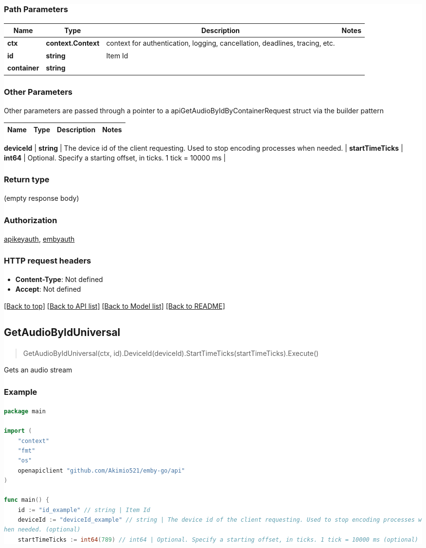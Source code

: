### Path Parameters


Name | Type | Description  | Notes
------------- | ------------- | ------------- | -------------
**ctx** | **context.Context** | context for authentication, logging, cancellation, deadlines, tracing, etc.
**id** | **string** | Item Id | 
**container** | **string** |  | 

### Other Parameters

Other parameters are passed through a pointer to a apiGetAudioByIdByContainerRequest struct via the builder pattern


Name | Type | Description  | Notes
------------- | ------------- | ------------- | -------------


 **deviceId** | **string** | The device id of the client requesting. Used to stop encoding processes when needed. | 
 **startTimeTicks** | **int64** | Optional. Specify a starting offset, in ticks. 1 tick &#x3D; 10000 ms | 

### Return type

 (empty response body)

### Authorization

[apikeyauth](../README.md#apikeyauth), [embyauth](../README.md#embyauth)

### HTTP request headers

- **Content-Type**: Not defined
- **Accept**: Not defined

[[Back to top]](#) [[Back to API list]](../README.md#documentation-for-api-endpoints)
[[Back to Model list]](../README.md#documentation-for-models)
[[Back to README]](../README.md)


## GetAudioByIdUniversal

> GetAudioByIdUniversal(ctx, id).DeviceId(deviceId).StartTimeTicks(startTimeTicks).Execute()

Gets an audio stream



### Example

```go
package main

import (
	"context"
	"fmt"
	"os"
	openapiclient "github.com/Akimio521/emby-go/api"
)

func main() {
	id := "id_example" // string | Item Id
	deviceId := "deviceId_example" // string | The device id of the client requesting. Used to stop encoding processes when needed. (optional)
	startTimeTicks := int64(789) // int64 | Optional. Specify a starting offset, in ticks. 1 tick = 10000 ms (optional)
```